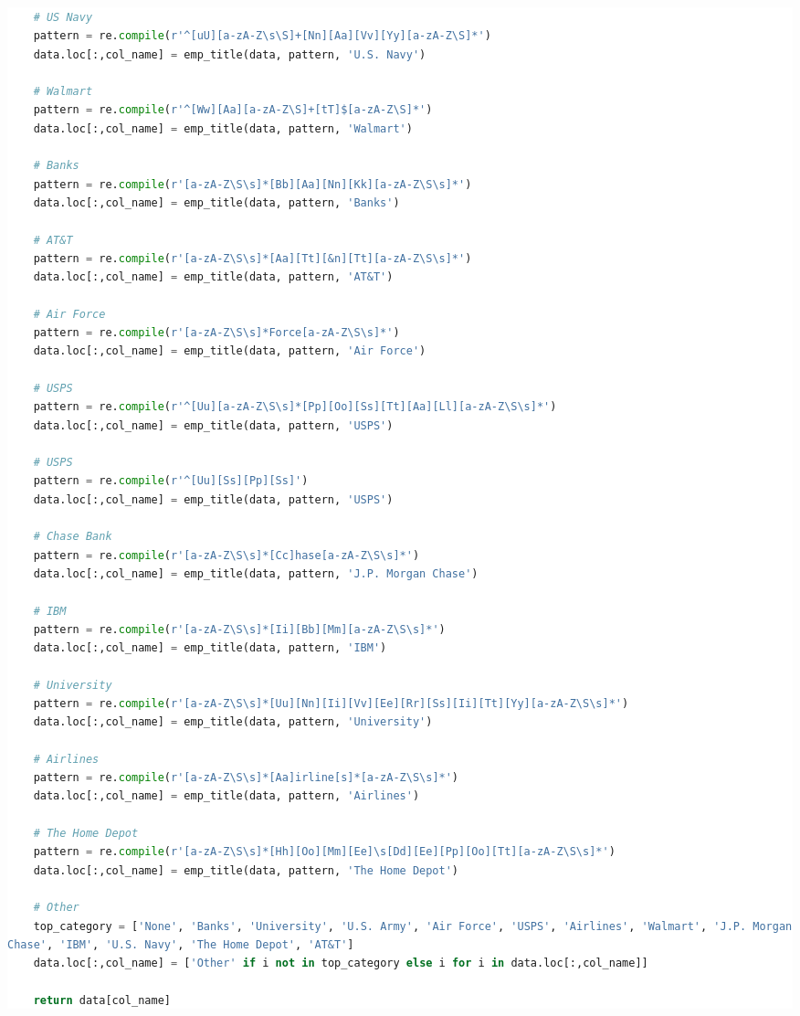 ```python
    # US Navy
    pattern = re.compile(r'^[uU][a-zA-Z\s\S]+[Nn][Aa][Vv][Yy][a-zA-Z\S]*')
    data.loc[:,col_name] = emp_title(data, pattern, 'U.S. Navy')

    # Walmart
    pattern = re.compile(r'^[Ww][Aa][a-zA-Z\S]+[tT]$[a-zA-Z\S]*')
    data.loc[:,col_name] = emp_title(data, pattern, 'Walmart')

    # Banks
    pattern = re.compile(r'[a-zA-Z\S\s]*[Bb][Aa][Nn][Kk][a-zA-Z\S\s]*')
    data.loc[:,col_name] = emp_title(data, pattern, 'Banks')

    # AT&T
    pattern = re.compile(r'[a-zA-Z\S\s]*[Aa][Tt][&n][Tt][a-zA-Z\S\s]*')
    data.loc[:,col_name] = emp_title(data, pattern, 'AT&T')

    # Air Force
    pattern = re.compile(r'[a-zA-Z\S\s]*Force[a-zA-Z\S\s]*')
    data.loc[:,col_name] = emp_title(data, pattern, 'Air Force')

    # USPS
    pattern = re.compile(r'^[Uu][a-zA-Z\S\s]*[Pp][Oo][Ss][Tt][Aa][Ll][a-zA-Z\S\s]*')
    data.loc[:,col_name] = emp_title(data, pattern, 'USPS')

    # USPS
    pattern = re.compile(r'^[Uu][Ss][Pp][Ss]')
    data.loc[:,col_name] = emp_title(data, pattern, 'USPS')

    # Chase Bank
    pattern = re.compile(r'[a-zA-Z\S\s]*[Cc]hase[a-zA-Z\S\s]*')
    data.loc[:,col_name] = emp_title(data, pattern, 'J.P. Morgan Chase')

    # IBM
    pattern = re.compile(r'[a-zA-Z\S\s]*[Ii][Bb][Mm][a-zA-Z\S\s]*')
    data.loc[:,col_name] = emp_title(data, pattern, 'IBM')

    # University
    pattern = re.compile(r'[a-zA-Z\S\s]*[Uu][Nn][Ii][Vv][Ee][Rr][Ss][Ii][Tt][Yy][a-zA-Z\S\s]*')
    data.loc[:,col_name] = emp_title(data, pattern, 'University')

    # Airlines
    pattern = re.compile(r'[a-zA-Z\S\s]*[Aa]irline[s]*[a-zA-Z\S\s]*')
    data.loc[:,col_name] = emp_title(data, pattern, 'Airlines')

    # The Home Depot
    pattern = re.compile(r'[a-zA-Z\S\s]*[Hh][Oo][Mm][Ee]\s[Dd][Ee][Pp][Oo][Tt][a-zA-Z\S\s]*')
    data.loc[:,col_name] = emp_title(data, pattern, 'The Home Depot')

    # Other
    top_category = ['None', 'Banks', 'University', 'U.S. Army', 'Air Force', 'USPS', 'Airlines', 'Walmart', 'J.P. Morgan Chase', 'IBM', 'U.S. Navy', 'The Home Depot', 'AT&T']
    data.loc[:,col_name] = ['Other' if i not in top_category else i for i in data.loc[:,col_name]] 
    
    return data[col_name]
```
